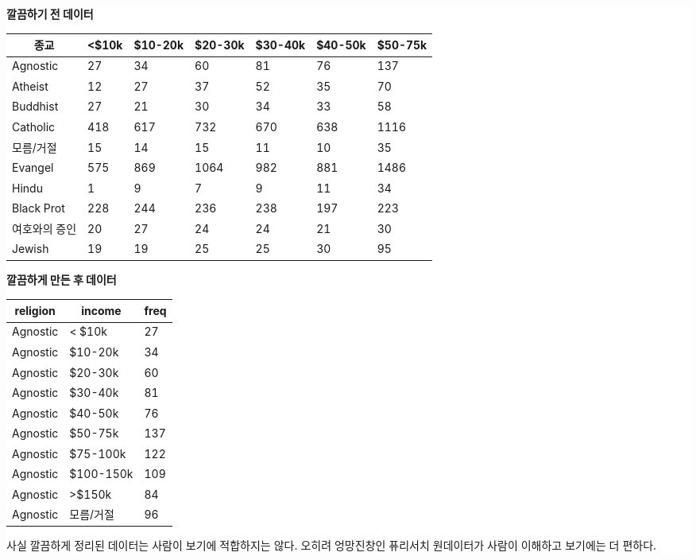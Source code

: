 <div class = "row">
  <div class = "col-md-6">
  
**깔끔하기 전 데이터**

| 종교  | <$10k | $10-20k | $20-30k | $30-40k | $40-50k | $50-75k |
|------------|-----|-----|-----|-----|-----|-----| 
| Agnostic   |  27 |  34 |  60  | 81  | 76  |137 |
| Atheist    |  12 |  27 |  37  | 52  | 35  | 70 |
| Buddhist   |  27 |  21 |  30  | 34  | 33  | 58 |
| Catholic   | 418 | 617 | 732  |670  |638  |1116| 
| 모름/거절     |  15 |  14 |  15  | 11  | 10  | 35 |
| Evangel    | 575 | 869 | 1064 | 982 | 881 | 1486| 
| Hindu      |   1 |   9 |   7  |  9  | 11  | 34 |
| Black Prot | 228 | 244 | 236  |238  |197  |223 |
| 여호와의 증인  |  20 |  27 |  24  | 24  | 21  | 30 |
| Jewish     |  19 |  19 |  25  | 25  | 30  | 95 |

  </div>
  <div class = "col-md-6">
  
**깔끔하게 만든 후 데이터**

| religion | income    | freq | 
|----------|----------|-------|
| Agnostic | < $10k    |  27  |
| Agnostic | $10-20k   |  34  |
| Agnostic | $20-30k   |  60  |
| Agnostic | $30-40k   |  81  |
| Agnostic | $40-50k   |  76  |
| Agnostic | $50-75k   | 137  |
| Agnostic | $75-100k  | 122  |
| Agnostic | $100-150k | 109  |
| Agnostic | >$150k    |  84  |
| Agnostic | 모름/거절    |  96  |

  </div>
</div>

사실 깔끔하게 정리된 데이터는 사람이 보기에 적합하지는 않다. 오히려 엉망진창인
퓨리서치 원데이터가 사람이 이해하고 보기에는 더 편하다. 
